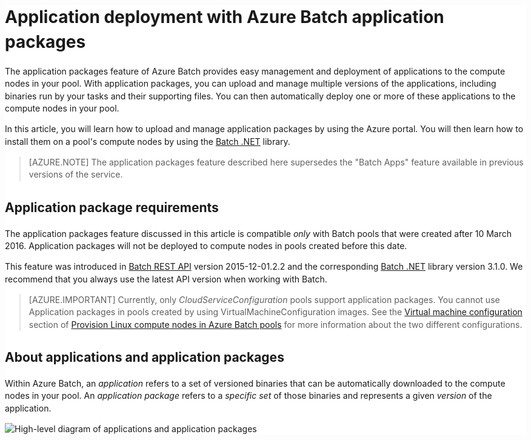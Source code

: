 <properties
	pageTitle="Easy application installation and management in Azure Batch | Azure"
	description="Use the application packages feature of Azure Batch to easily manage multiple applications and versions for installation on Batch compute nodes."
	services="batch"
	documentationCenter=".net"
	authors="mmacy"
	manager="timlt"
	editor="" />

<tags
	ms.service="batch"
	ms.date="06/30/2016"
	wacn.date=""/>

# Application deployment with Azure Batch application packages

The application packages feature of Azure Batch provides easy management and deployment of applications to the compute nodes in your pool. With application packages, you can upload and manage multiple versions of the applications, including binaries run by your tasks and their supporting files. You can then automatically deploy one or more of these applications to the compute nodes in your pool.

In this article, you will learn how to upload and manage application packages by using the Azure portal. You will then learn how to install them on a pool's compute nodes by using the [Batch .NET][api_net] library.

> [AZURE.NOTE] The application packages feature described here supersedes the "Batch Apps" feature available in previous versions of the service.

## Application package requirements

The application packages feature discussed in this article is compatible *only* with Batch pools that were created after 10 March 2016. Application packages will not be deployed to compute nodes in pools created before this date.

This feature was introduced in [Batch REST API][api_rest] version 2015-12-01.2.2 and the corresponding [Batch .NET][api_net] library version 3.1.0. We recommend that you always use the latest API version when working with Batch.

> [AZURE.IMPORTANT] Currently, only *CloudServiceConfiguration* pools support application packages. You cannot use Application packages in pools created by using VirtualMachineConfiguration images. See the [Virtual machine configuration](/documentation/articles/batch-linux-nodes/#virtual-machine-configuration) section of [Provision Linux compute nodes in Azure Batch pools](/documentation/articles/batch-linux-nodes/) for more information about the two different configurations.

## About applications and application packages

Within Azure Batch, an *application* refers to a set of versioned binaries that can be automatically downloaded to the compute nodes in your pool. An *application package* refers to a *specific set* of those binaries and represents a given *version* of the application.

![High-level diagram of applications and application packages][1]


[api_net]: http://msdn.microsoft.com/zh-cn/library/azure/mt348682.aspx
[api_net_mgmt]: https://msdn.microsoft.com/zh-cn/library/azure/mt463120.aspx
[api_rest]: http://msdn.microsoft.com/zh-cn/library/azure/dn820158.aspx
[batch_mgmt_nuget]: https://www.nuget.org/packages/Microsoft.Azure.Management.Batch/
[github_samples]: https://github.com/Azure/azure-batch-samples
[storage_pricing]: /pricing/details/storage/
[net_appops]: https://msdn.microsoft.com/zh-cn/library/azure/microsoft.azure.batch.applicationoperations.aspx
[net_appops_listappsummaries]: https://msdn.microsoft.com/zh-cn/library/azure/microsoft.azure.batch.applicationoperations.listapplicationsummaries.aspx
[net_cloudpool]: https://msdn.microsoft.com/zh-cn/library/azure/microsoft.azure.batch.cloudpool.aspx
[net_cloudpool_pkgref]: https://msdn.microsoft.com/zh-cn/library/azure/microsoft.azure.batch.cloudpool.applicationpackagereferences.aspx
[net_nodestate]: https://msdn.microsoft.com/zh-cn/library/azure/microsoft.azure.batch.computenode.state.aspx
[net_pkgref]: https://msdn.microsoft.com/zh-cn/library/azure/microsoft.azure.batch.applicationpackagereference.aspx
[rest_applications]: https://msdn.microsoft.com/zh-cn/library/azure/mt643945.aspx
[rest_add_pool]: https://msdn.microsoft.com/zh-cn/library/azure/dn820174.aspx
[rest_add_pool_with_packages]: https://msdn.microsoft.com/zh-cn/library/azure/dn820174.aspx#bk_apkgreference
[1]: ./media/batch-application-packages/app_pkg_01.png "Application packages high-level diagram"
[2]: ./media/batch-application-packages/app_pkg_02.png "Applications tile in Azure portal"
[3]: ./media/batch-application-packages/app_pkg_03.png "Applications blade in Azure portal"
[4]: ./media/batch-application-packages/app_pkg_04.png "Application details blade in Azure portal"
[5]: ./media/batch-application-packages/app_pkg_05.png "New application blade in Azure portal"
[7]: ./media/batch-application-packages/app_pkg_07.png "Update or delete packages drop-down in Azure portal"
[8]: ./media/batch-application-packages/app_pkg_08.png "New application package blade in Azure portal"
[9]: ./media/batch-application-packages/app_pkg_09.png "No linked Storage account alert"
[10]: ./media/batch-application-packages/app_pkg_10.png "Choose storage account blade in Azure portal"
[11]: ./media/batch-application-packages/app_pkg_11.png "Update package blade in Azure portal"
[12]: ./media/batch-application-packages/app_pkg_12.png "Delete package confirmation dialog in Azure portal"